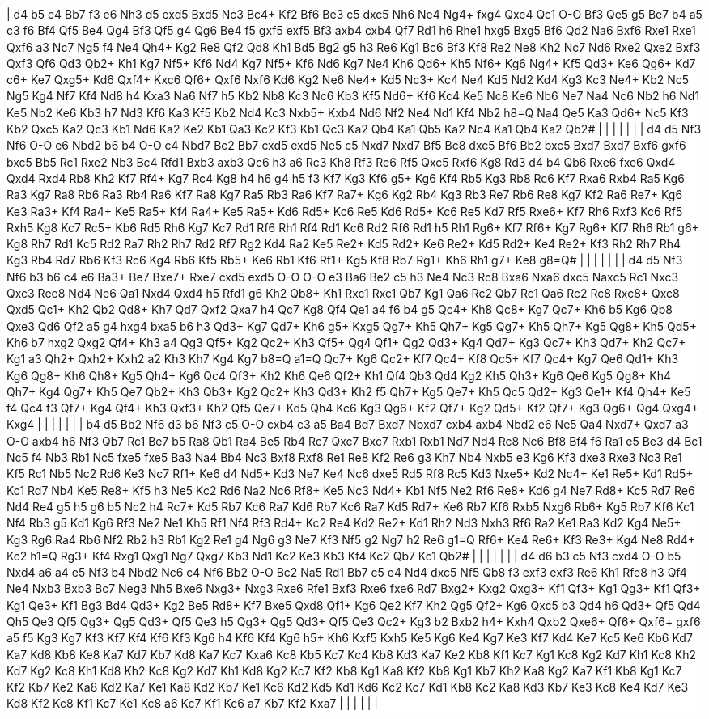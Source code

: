 | d4 b5 e4 Bb7 f3 e6 Nh3 d5 exd5 Bxd5 Nc3 Bc4+ Kf2 Bf6 Be3 c5 dxc5 Nh6 Ne4 Ng4+ fxg4 Qxe4 Qc1 O-O Bf3 Qe5 g5 Be7 b4 a5 c3 f6 Bf4 Qf5 Be4 Qg4 Bf3 Qf5 g4 Qg6 Be4 f5 gxf5 exf5 Bf3 axb4 cxb4 Qf7 Rd1 h6 Rhe1 hxg5 Bxg5 Bf6 Qd2 Na6 Bxf6 Rxe1 Rxe1 Qxf6 a3 Nc7 Ng5 f4 Ne4 Qh4+ Kg2 Re8 Qf2 Qd8 Kh1 Bd5 Bg2 g5 h3 Re6 Kg1 Bc6 Bf3 Kf8 Re2 Ne8 Kh2 Nc7 Nd6 Rxe2 Qxe2 Bxf3 Qxf3 Qf6 Qd3 Qb2+ Kh1 Kg7 Nf5+ Kf6 Nd4 Kg7 Nf5+ Kf6 Nd6 Kg7 Ne4 Kh6 Qd6+ Kh5 Nf6+ Kg6 Ng4+ Kf5 Qd3+ Ke6 Qg6+ Kd7 c6+ Ke7 Qxg5+ Kd6 Qxf4+ Kxc6 Qf6+ Qxf6 Nxf6 Kd6 Kg2 Ne6 Ne4+ Kd5 Nc3+ Kc4 Ne4 Kd5 Nd2 Kd4 Kg3 Kc3 Ne4+ Kb2 Nc5 Ng5 Kg4 Nf7 Kf4 Nd8 h4 Kxa3 Na6 Nf7 h5 Kb2 Nb8 Kc3 Nc6 Kb3 Kf5 Nd6+ Kf6 Kc4 Ke5 Nc8 Ke6 Nb6 Ne7 Na4 Nc6 Nb2 h6 Nd1 Ke5 Nb2 Ke6 Kb3 h7 Nd3 Kf6 Ka3 Kf5 Kb2 Nd4 Kc3 Nxb5+ Kxb4 Nd6 Nf2 Ne4 Nd1 Kf4 Nb2 h8=Q Na4 Qe5 Ka3 Qd6+ Nc5 Kf3 Kb2 Qxc5 Ka2 Qc3 Kb1 Nd6 Ka2 Ke2 Kb1 Qa3 Kc2 Kf3 Kb1 Qc3 Ka2 Qb4 Ka1 Qb5 Ka2 Nc4 Ka1 Qb4 Ka2 Qb2# |  |  |  |  |  |
| d4 d5 Nf3 Nf6 O-O e6 Nbd2 b6 b4 O-O c4 Nbd7 Bc2 Bb7 cxd5 exd5 Ne5 c5 Nxd7 Nxd7 Bf5 Bc8 dxc5 Bf6 Bb2 bxc5 Bxd7 Bxd7 Bxf6 gxf6 bxc5 Bb5 Rc1 Rxe2 Nb3 Bc4 Rfd1 Bxb3 axb3 Qc6 h3 a6 Rc3 Kh8 Rf3 Re6 Rf5 Qxc5 Rxf6 Kg8 Rd3 d4 b4 Qb6 Rxe6 fxe6 Qxd4 Qxd4 Rxd4 Rb8 Kh2 Kf7 Rf4+ Kg7 Rc4 Kg8 h4 h6 g4 h5 f3 Kf7 Kg3 Kf6 g5+ Kg6 Kf4 Rb5 Kg3 Rb8 Rc6 Kf7 Rxa6 Rxb4 Ra5 Kg6 Ra3 Kg7 Ra8 Rb6 Ra3 Rb4 Ra6 Kf7 Ra8 Kg7 Ra5 Rb3 Ra6 Kf7 Ra7+ Kg6 Kg2 Rb4 Kg3 Rb3 Re7 Rb6 Re8 Kg7 Kf2 Ra6 Re7+ Kg6 Ke3 Ra3+ Kf4 Ra4+ Ke5 Ra5+ Kf4 Ra4+ Ke5 Ra5+ Kd6 Rd5+ Kc6 Re5 Kd6 Rd5+ Kc6 Re5 Kd7 Rf5 Rxe6+ Kf7 Rh6 Rxf3 Kc6 Rf5 Rxh5 Kg8 Kc7 Rc5+ Kb6 Rd5 Rh6 Kg7 Kc7 Rd1 Rf6 Rh1 Rf4 Rd1 Kc6 Rd2 Rf6 Rd1 h5 Rh1 Rg6+ Kf7 Rf6+ Kg7 Rg6+ Kf7 Rh6 Rb1 g6+ Kg8 Rh7 Rd1 Kc5 Rd2 Ra7 Rh2 Rh7 Rd2 Rf7 Rg2 Kd4 Ra2 Ke5 Re2+ Kd5 Rd2+ Ke6 Re2+ Kd5 Rd2+ Ke4 Re2+ Kf3 Rh2 Rh7 Rh4 Kg3 Rb4 Rd7 Rb6 Kf3 Rc6 Kg4 Rb6 Kf5 Rb5+ Ke6 Rb1 Kf6 Rf1+ Kg5 Kf8 Rb7 Rg1+ Kh6 Rh1 g7+ Ke8 g8=Q# |  |  |  |  |  |
| d4 d5 Nf3 Nf6 b3 b6 c4 e6 Ba3+ Be7 Bxe7+ Rxe7 cxd5 exd5 O-O O-O e3 Ba6 Be2 c5 h3 Ne4 Nc3 Rc8 Bxa6 Nxa6 dxc5 Naxc5 Rc1 Nxc3 Qxc3 Ree8 Nd4 Ne6 Qa1 Nxd4 Qxd4 h5 Rfd1 g6 Kh2 Qb8+ Kh1 Rxc1 Rxc1 Qb7 Kg1 Qa6 Rc2 Qb7 Rc1 Qa6 Rc2 Rc8 Rxc8+ Qxc8 Qxd5 Qc1+ Kh2 Qb2 Qd8+ Kh7 Qd7 Qxf2 Qxa7 h4 Qc7 Kg8 Qf4 Qe1 a4 f6 b4 g5 Qc4+ Kh8 Qc8+ Kg7 Qc7+ Kh6 b5 Kg6 Qb8 Qxe3 Qd6 Qf2 a5 g4 hxg4 bxa5 b6 h3 Qd3+ Kg7 Qd7+ Kh6 g5+ Kxg5 Qg7+ Kh5 Qh7+ Kg5 Qg7+ Kh5 Qh7+ Kg5 Qg8+ Kh5 Qd5+ Kh6 b7 hxg2 Qxg2 Qf4+ Kh3 a4 Qg3 Qf5+ Kg2 Qc2+ Kh3 Qf5+ Qg4 Qf1+ Qg2 Qd3+ Kg4 Qd7+ Kg3 Qc7+ Kh3 Qd7+ Kh2 Qc7+ Kg1 a3 Qh2+ Qxh2+ Kxh2 a2 Kh3 Kh7 Kg4 Kg7 b8=Q a1=Q Qc7+ Kg6 Qc2+ Kf7 Qc4+ Kf8 Qc5+ Kf7 Qc4+ Kg7 Qe6 Qd1+ Kh3 Kg6 Qg8+ Kh6 Qh8+ Kg5 Qh4+ Kg6 Qc4 Qf3+ Kh2 Kh6 Qe6 Qf2+ Kh1 Qf4 Qb3 Qd4 Kg2 Kh5 Qh3+ Kg6 Qe6 Kg5 Qg8+ Kh4 Qh7+ Kg4 Qg7+ Kh5 Qe7 Qb2+ Kh3 Qb3+ Kg2 Qc2+ Kh3 Qd3+ Kh2 f5 Qh7+ Kg5 Qe7+ Kh5 Qc5 Qd2+ Kg3 Qe1+ Kf4 Qh4+ Ke5 f4 Qc4 f3 Qf7+ Kg4 Qf4+ Kh3 Qxf3+ Kh2 Qf5 Qe7+ Kd5 Qh4 Kc6 Kg3 Qg6+ Kf2 Qf7+ Kg2 Qd5+ Kf2 Qf7+ Kg3 Qg6+ Qg4 Qxg4+ Kxg4 |  |  |  |  |  |
| b4 d5 Bb2 Nf6 d3 b6 Nf3 c5 O-O cxb4 c3 a5 Ba4 Bd7 Bxd7 Nbxd7 cxb4 axb4 Nbd2 e6 Ne5 Qa4 Nxd7+ Qxd7 a3 O-O axb4 h6 Nf3 Qb7 Rc1 Be7 b5 Ra8 Qb1 Ra4 Be5 Rb4 Rc7 Qxc7 Bxc7 Rxb1 Rxb1 Nd7 Nd4 Rc8 Nc6 Bf8 Bf4 f6 Ra1 e5 Be3 d4 Bc1 Nc5 f4 Nb3 Rb1 Nc5 fxe5 fxe5 Ba3 Na4 Bb4 Nc3 Bxf8 Rxf8 Re1 Re8 Kf2 Re6 g3 Kh7 Nb4 Nxb5 e3 Kg6 Kf3 dxe3 Rxe3 Nc3 Re1 Kf5 Rc1 Nb5 Nc2 Rd6 Ke3 Nc7 Rf1+ Ke6 d4 Nd5+ Kd3 Ne7 Ke4 Nc6 dxe5 Rd5 Rf8 Rc5 Kd3 Nxe5+ Kd2 Nc4+ Ke1 Re5+ Kd1 Rd5+ Kc1 Rd7 Nb4 Ke5 Re8+ Kf5 h3 Ne5 Kc2 Rd6 Na2 Nc6 Rf8+ Ke5 Nc3 Nd4+ Kb1 Nf5 Ne2 Rf6 Re8+ Kd6 g4 Ne7 Rd8+ Kc5 Rd7 Re6 Nd4 Re4 g5 h5 g6 b5 Nc2 h4 Rc7+ Kd5 Rb7 Kc6 Ra7 Kd6 Rb7 Kc6 Ra7 Kd5 Rd7+ Ke6 Rb7 Kf6 Rxb5 Nxg6 Rb6+ Kg5 Rb7 Kf6 Kc1 Nf4 Rb3 g5 Kd1 Kg6 Rf3 Ne2 Ne1 Kh5 Rf1 Nf4 Rf3 Rd4+ Kc2 Re4 Kd2 Re2+ Kd1 Rh2 Nd3 Nxh3 Rf6 Ra2 Ke1 Ra3 Kd2 Kg4 Ne5+ Kg3 Rg6 Ra4 Rb6 Nf2 Rb2 h3 Rb1 Kg2 Re1 g4 Ng6 g3 Ne7 Kf3 Nf5 g2 Ng7 h2 Re6 g1=Q Rf6+ Ke4 Re6+ Kf3 Re3+ Kg4 Ne8 Rd4+ Kc2 h1=Q Rg3+ Kf4 Rxg1 Qxg1 Ng7 Qxg7 Kb3 Nd1 Kc2 Ke3 Kb3 Kf4 Kc2 Qb7 Kc1 Qb2# |  |  |  |  |  |
| d4 d6 b3 c5 Nf3 cxd4 O-O b5 Nxd4 a6 a4 e5 Nf3 b4 Nbd2 Nc6 c4 Nf6 Bb2 O-O Bc2 Na5 Rd1 Bb7 c5 e4 Nd4 dxc5 Nf5 Qb8 f3 exf3 exf3 Re6 Kh1 Rfe8 h3 Qf4 Ne4 Nxb3 Bxb3 Bc7 Neg3 Nh5 Bxe6 Nxg3+ Nxg3 Rxe6 Rfe1 Bxf3 Rxe6 fxe6 Rd7 Bxg2+ Kxg2 Qxg3+ Kf1 Qf3+ Kg1 Qg3+ Kf1 Qf3+ Kg1 Qe3+ Kf1 Bg3 Bd4 Qd3+ Kg2 Be5 Rd8+ Kf7 Bxe5 Qxd8 Qf1+ Kg6 Qe2 Kf7 Kh2 Qg5 Qf2+ Kg6 Qxc5 b3 Qd4 h6 Qd3+ Qf5 Qd4 Qh5 Qe3 Qf5 Qg3+ Qg5 Qd3+ Qf5 Qe3 h5 Qg3+ Qg5 Qd3+ Qf5 Qe3 Qc2+ Kg3 b2 Bxb2 h4+ Kxh4 Qxb2 Qxe6+ Qf6+ Qxf6+ gxf6 a5 f5 Kg3 Kg7 Kf3 Kf7 Kf4 Kf6 Kf3 Kg6 h4 Kf6 Kf4 Kg6 h5+ Kh6 Kxf5 Kxh5 Ke5 Kg6 Ke4 Kg7 Ke3 Kf7 Kd4 Ke7 Kc5 Ke6 Kb6 Kd7 Ka7 Kd8 Kb8 Ke8 Ka7 Kd7 Kb7 Kd8 Ka7 Kc7 Kxa6 Kc8 Kb5 Kc7 Kc4 Kb8 Kd3 Ka7 Ke2 Kb8 Kf1 Kc7 Kg1 Kc8 Kg2 Kd7 Kh1 Kc8 Kh2 Kd7 Kg2 Kc8 Kh1 Kd8 Kh2 Kc8 Kg2 Kd7 Kh1 Kd8 Kg2 Kc7 Kf2 Kb8 Kg1 Ka8 Kf2 Kb8 Kg1 Kb7 Kh2 Ka8 Kg2 Ka7 Kf1 Kb8 Kg1 Kc7 Kf2 Kb7 Ke2 Ka8 Kd2 Ka7 Ke1 Ka8 Kd2 Kb7 Ke1 Kc6 Kd2 Kd5 Kd1 Kd6 Kc2 Kc7 Kd1 Kb8 Kc2 Ka8 Kd3 Kb7 Ke3 Kc8 Ke4 Kd7 Ke3 Kd8 Kf2 Kc8 Kf1 Kc7 Ke1 Kc8 a6 Kc7 Kf1 Kc6 a7 Kb7 Kf2 Kxa7 |  |  |  |  |  |